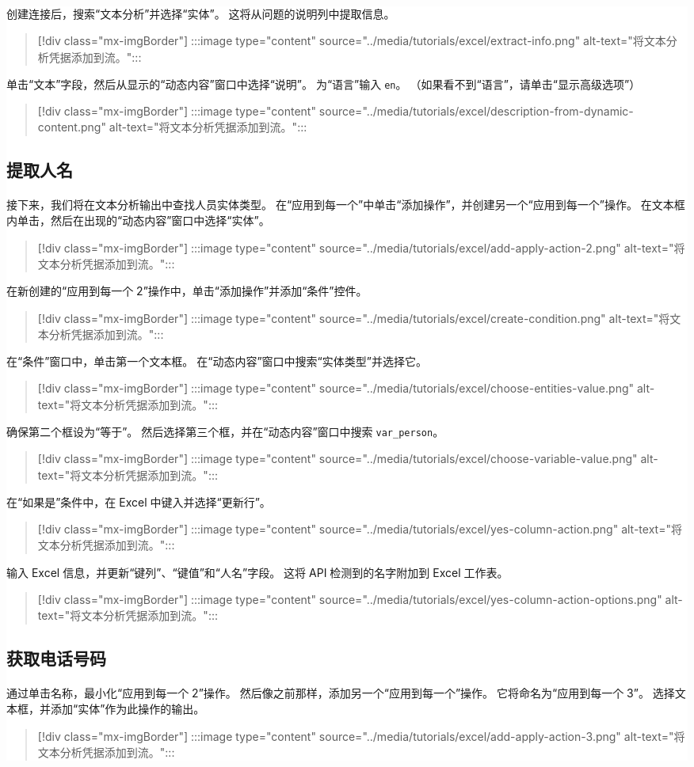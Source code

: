  创建连接后，搜索“文本分析”并选择“实体”。 这将从问题的说明列中提取信息。

> [!div class="mx-imgBorder"] 
> :::image type="content" source="../media/tutorials/excel/extract-info.png" alt-text="将文本分析凭据添加到流。":::

 单击“文本”字段，然后从显示的“动态内容”窗口中选择“说明”。 为“语言”输入 `en`。 （如果看不到“语言”，请单击“显示高级选项”）

> [!div class="mx-imgBorder"] 
> :::image type="content" source="../media/tutorials/excel/description-from-dynamic-content.png" alt-text="将文本分析凭据添加到流。":::


## <a name="extract-the-person-name"></a>提取人名

接下来，我们将在文本分析输出中查找人员实体类型。   在“应用到每一个”中单击“添加操作”，并创建另一个“应用到每一个”操作。 在文本框内单击，然后在出现的“动态内容”窗口中选择“实体”。

> [!div class="mx-imgBorder"] 
> :::image type="content" source="../media/tutorials/excel/add-apply-action-2.png" alt-text="将文本分析凭据添加到流。":::

  在新创建的“应用到每一个 2”操作中，单击“添加操作”并添加“条件”控件。

> [!div class="mx-imgBorder"] 
> :::image type="content" source="../media/tutorials/excel/create-condition.png" alt-text="将文本分析凭据添加到流。":::

在“条件”窗口中，单击第一个文本框。 在“动态内容”窗口中搜索“实体类型”并选择它。

> [!div class="mx-imgBorder"] 
> :::image type="content" source="../media/tutorials/excel/choose-entities-value.png" alt-text="将文本分析凭据添加到流。":::

确保第二个框设为“等于”。 然后选择第三个框，并在“动态内容”窗口中搜索 `var_person`。 

> [!div class="mx-imgBorder"] 
> :::image type="content" source="../media/tutorials/excel/choose-variable-value.png" alt-text="将文本分析凭据添加到流。":::

 在“如果是”条件中，在 Excel 中键入并选择“更新行”。

> [!div class="mx-imgBorder"] 
> :::image type="content" source="../media/tutorials/excel/yes-column-action.png" alt-text="将文本分析凭据添加到流。":::

  输入 Excel 信息，并更新“键列”、“键值”和“人名”字段。 这将 API 检测到的名字附加到 Excel 工作表。 

> [!div class="mx-imgBorder"] 
> :::image type="content" source="../media/tutorials/excel/yes-column-action-options.png" alt-text="将文本分析凭据添加到流。":::

## <a name="get-the-phone-number"></a>获取电话号码

通过单击名称，最小化“应用到每一个 2”操作。 然后像之前那样，添加另一个“应用到每一个”操作。 它将命名为“应用到每一个 3”。 选择文本框，并添加“实体”作为此操作的输出。 

> [!div class="mx-imgBorder"] 
> :::image type="content" source="../media/tutorials/excel/add-apply-action-3.png" alt-text="将文本分析凭据添加到流。":::

